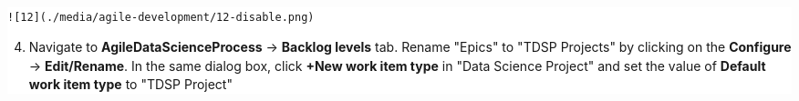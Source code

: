 	![12](./media/agile-development/12-disable.png)

4. Navigate to **AgileDataScienceProcess** -> **Backlog levels** tab. Rename "Epics" to "TDSP Projects" by  clicking on the **Configure** -> **Edit/Rename**. In the same dialog box, click **+New work item type** in "Data Science Project" and set the value of **Default work item type** to "TDSP Project" 
